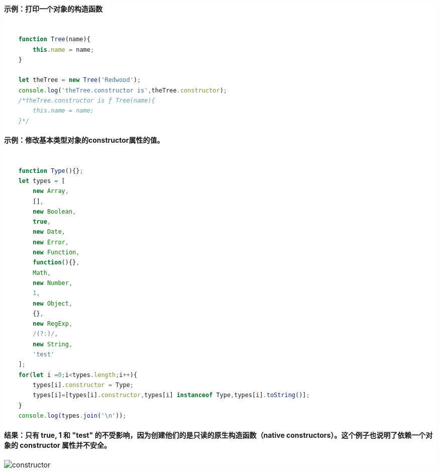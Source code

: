 #### 示例：打印一个对象的构造函数

```javascript

	function Tree(name){
		this.name = name;
	}

	let theTree = new Tree('Redwood');
	console.log('theTree.constructor is',theTree.constructor);
	/*theTree.constructor is ƒ Tree(name){
		this.name = name;
	}*/

```

#### 示例：修改基本类型对象的constructor属性的值。

```javascript

	function Type(){};
	let types = [
		new Array,
		[],
		new Boolean,
		true,
		new Date,
		new Error,
		new Function,
		function(){},
		Math,
		new Number,
		1,
		new Object,
		{},
		new RegExp,
		/(?:)/,
		new String,
		'test'
	];
	for(let i =0;i<types.length;i++){
		types[i].constructor = Type;
		types[i]=[types[i].constructor,types[i] instanceof Type,types[i].toString()];
	}
	console.log(types.join('\n'));

```

#### 结果：只有 true, 1 和 "test" 的不受影响，因为创建他们的是只读的原生构造函数（native constructors）。这个例子也说明了依赖一个对象的 constructor 属性并不安全。

![constructor](https://upload-images.jianshu.io/upload_images/10187278-b7f5c290a6d358a3.png?imageMogr2/auto-orient/strip%7CimageView2/2/w/1240)
